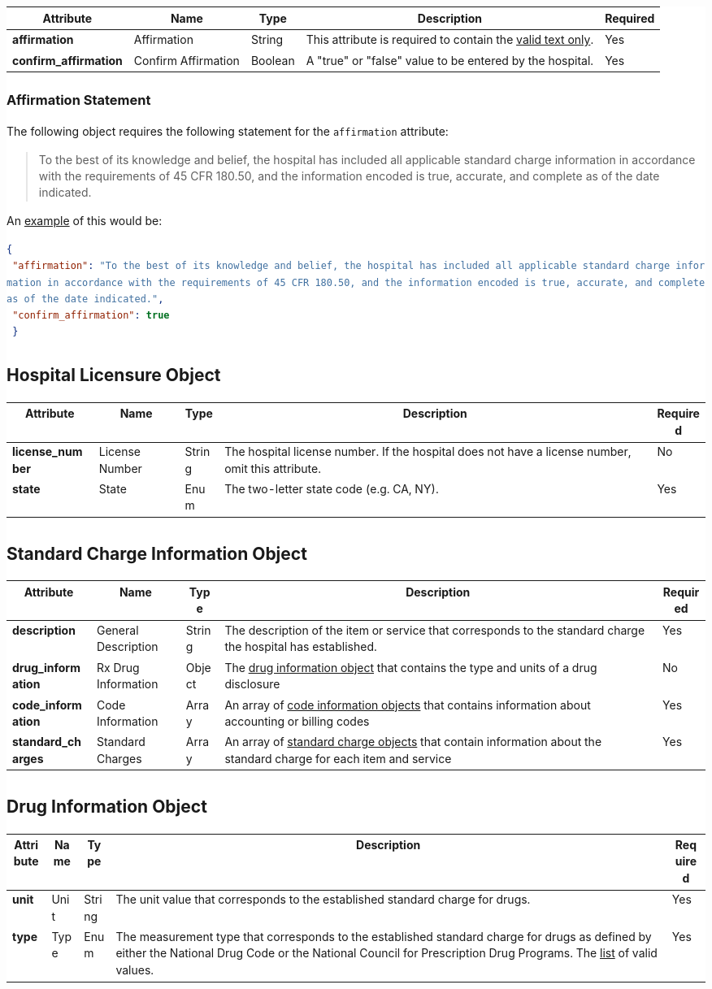 | Attribute               | Name                | Type    | Description                                                                          | Required |
|-------------------------|---------------------|---------|--------------------------------------------------------------------------------------|----------|
| **affirmation**         | Affirmation         | String  | This attribute is required to contain the [valid text only](#affirmation-statement). | Yes      |
| **confirm_affirmation** | Confirm Affirmation | Boolean | A "true" or "false" value to be entered by the hospital.                             | Yes      |

### Affirmation Statement
The following object requires the following statement for the `affirmation` attribute:
> To the best of its knowledge and belief, the hospital has included all applicable standard charge information in accordance with the
 requirements of 45 CFR 180.50, and the information encoded is true, accurate, and complete as of the date indicated.

An [example](../../examples/JSON/V2.0.0_JSON_Format_Example.json) of this would be:
```json
{
 "affirmation": "To the best of its knowledge and belief, the hospital has included all applicable standard charge information in accordance with the requirements of 45 CFR 180.50, and the information encoded is true, accurate, and complete as of the date indicated.",
 "confirm_affirmation": true
 }
```

## Hospital Licensure Object

| Attribute          | Name           | Type   | Description                                                                                       | Required |
|--------------------|----------------|--------|---------------------------------------------------------------------------------------------------|----------|
| **license_number** | License Number | String | The hospital license number. If the hospital does not have a license number, omit this attribute. | No       |
| **state**          | State          | Enum   | The two-letter state code (e.g. CA, NY).                                                          | Yes      |

## Standard Charge Information Object

| Attribute            | Name                | Type   | Description                                                                                                                                 | Required |
|----------------------|---------------------|--------|---------------------------------------------------------------------------------------------------------------------------------------------|----------|
| **description**      | General Description | String | The description of the item or service that corresponds to the standard charge the hospital has established.                                | Yes      |
| **drug_information** | Rx Drug Information | Object | The [drug information object](#drug-information-object) that contains the type and units of a drug disclosure                               | No       |
| **code_information** | Code Information    | Array  | An array of [code information objects](#code-information-object) that contains information about accounting or billing codes                | Yes      |
| **standard_charges** | Standard Charges    | Array  | An array of [standard charge objects](#standard-charge-object) that contain information about the standard charge for each item and service | Yes      |

## Drug Information Object

| Attribute | Name | Type   | Description                                                                                                                                                                                                                                                 | Required |
|-----------|------|--------|-------------------------------------------------------------------------------------------------------------------------------------------------------------------------------------------------------------------------------------------------------------|----------|
| **unit**  | Unit | String | The unit value that corresponds to the established standard charge for drugs.                                                                                                                                                                               | Yes      |
| **type**  | Type | Enum   | The measurement type that corresponds to the established standard charge for drugs as defined by either the National Drug Code or the National Council for Prescription Drug Programs. The [list](#additional-notes-for-drug-types-values) of valid values. | Yes      |

